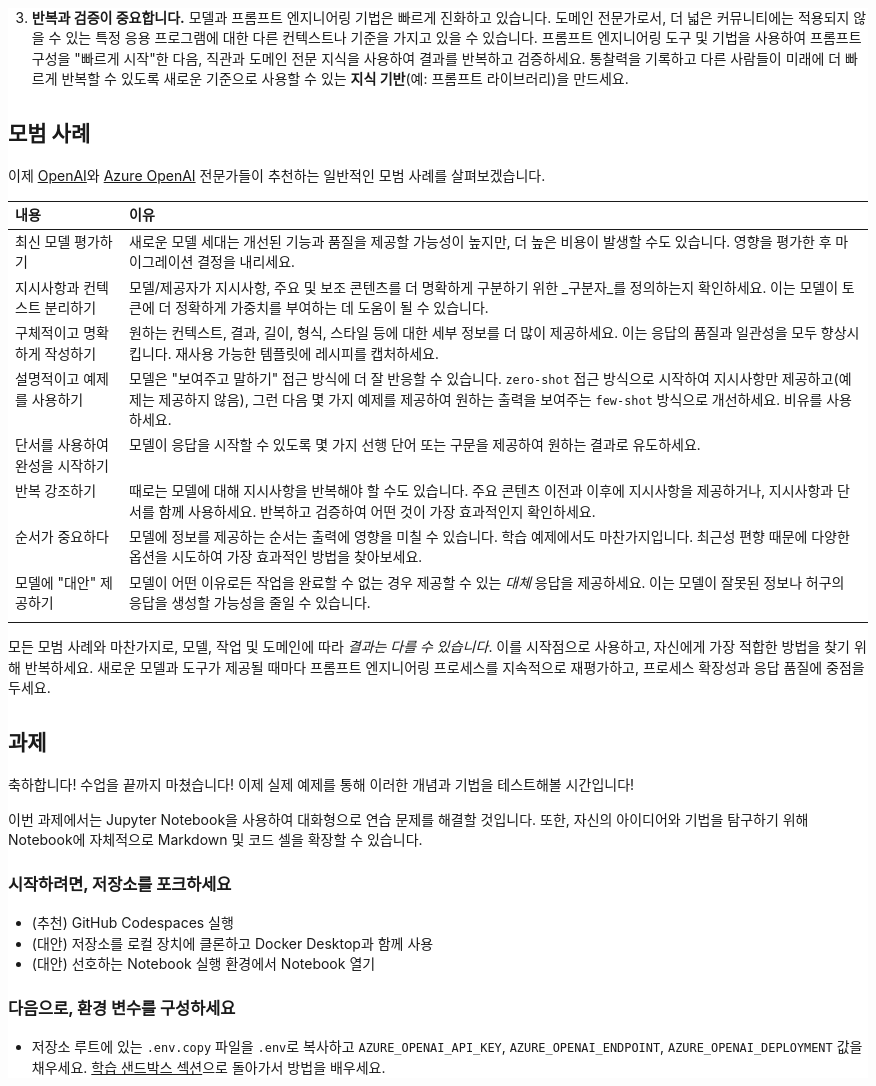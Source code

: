 3. **반복과 검증이 중요합니다.** 모델과 프롬프트 엔지니어링 기법은 빠르게 진화하고 있습니다. 도메인 전문가로서, 더 넓은 커뮤니티에는 적용되지 않을 수 있는 특정 응용 프로그램에 대한 다른 컨텍스트나 기준을 가지고 있을 수 있습니다. 프롬프트 엔지니어링 도구 및 기법을 사용하여 프롬프트 구성을 "빠르게 시작"한 다음, 직관과 도메인 전문 지식을 사용하여 결과를 반복하고 검증하세요. 통찰력을 기록하고 다른 사람들이 미래에 더 빠르게 반복할 수 있도록 새로운 기준으로 사용할 수 있는 **지식 기반**(예: 프롬프트 라이브러리)을 만드세요.

## 모범 사례

이제 [OpenAI](https://help.openai.com/en/articles/6654000-best-practices-for-prompt-engineering-with-openai-api?WT.mc_id=academic-105485-koreyst)와 [Azure OpenAI](https://learn.microsoft.com/azure/ai-services/openai/concepts/prompt-engineering#best-practices?WT.mc_id=academic-105485-koreyst) 전문가들이 추천하는 일반적인 모범 사례를 살펴보겠습니다.

| 내용                              | 이유                                                                                                                                                                                                                                               |
| :-------------------------------- | :------------------------------------------------------------------------------------------------------------------------------------------------------------------------------------------------------------------------------------------------ |
| 최신 모델 평가하기                | 새로운 모델 세대는 개선된 기능과 품질을 제공할 가능성이 높지만, 더 높은 비용이 발생할 수도 있습니다. 영향을 평가한 후 마이그레이션 결정을 내리세요.                                                                                 |
| 지시사항과 컨텍스트 분리하기      | 모델/제공자가 지시사항, 주요 및 보조 콘텐츠를 더 명확하게 구분하기 위한 _구분자_를 정의하는지 확인하세요. 이는 모델이 토큰에 더 정확하게 가중치를 부여하는 데 도움이 될 수 있습니다.                                                         |
| 구체적이고 명확하게 작성하기      | 원하는 컨텍스트, 결과, 길이, 형식, 스타일 등에 대한 세부 정보를 더 많이 제공하세요. 이는 응답의 품질과 일관성을 모두 향상시킵니다. 재사용 가능한 템플릿에 레시피를 캡처하세요.                                                          |
| 설명적이고 예제를 사용하기        | 모델은 "보여주고 말하기" 접근 방식에 더 잘 반응할 수 있습니다. `zero-shot` 접근 방식으로 시작하여 지시사항만 제공하고(예제는 제공하지 않음), 그런 다음 몇 가지 예제를 제공하여 원하는 출력을 보여주는 `few-shot` 방식으로 개선하세요. 비유를 사용하세요. |
| 단서를 사용하여 완성을 시작하기   | 모델이 응답을 시작할 수 있도록 몇 가지 선행 단어 또는 구문을 제공하여 원하는 결과로 유도하세요.                                                                                                               |
| 반복 강조하기                     | 때로는 모델에 대해 지시사항을 반복해야 할 수도 있습니다. 주요 콘텐츠 이전과 이후에 지시사항을 제공하거나, 지시사항과 단서를 함께 사용하세요. 반복하고 검증하여 어떤 것이 가장 효과적인지 확인하세요.                                                         |
| 순서가 중요하다                   | 모델에 정보를 제공하는 순서는 출력에 영향을 미칠 수 있습니다. 학습 예제에서도 마찬가지입니다. 최근성 편향 때문에 다양한 옵션을 시도하여 가장 효과적인 방법을 찾아보세요.                                                               |
| 모델에 "대안" 제공하기            | 모델이 어떤 이유로든 작업을 완료할 수 없는 경우 제공할 수 있는 _대체_ 응답을 제공하세요. 이는 모델이 잘못된 정보나 허구의 응답을 생성할 가능성을 줄일 수 있습니다.                                                         |
|                                   |                                                                                                                                                                                                                                                   |

모든 모범 사례와 마찬가지로, 모델, 작업 및 도메인에 따라 _결과는 다를 수 있습니다_. 이를 시작점으로 사용하고, 자신에게 가장 적합한 방법을 찾기 위해 반복하세요. 새로운 모델과 도구가 제공될 때마다 프롬프트 엔지니어링 프로세스를 지속적으로 재평가하고, 프로세스 확장성과 응답 품질에 중점을 두세요.



## 과제

축하합니다! 수업을 끝까지 마쳤습니다! 이제 실제 예제를 통해 이러한 개념과 기법을 테스트해볼 시간입니다!

이번 과제에서는 Jupyter Notebook을 사용하여 대화형으로 연습 문제를 해결할 것입니다. 또한, 자신의 아이디어와 기법을 탐구하기 위해 Notebook에 자체적으로 Markdown 및 코드 셀을 확장할 수 있습니다.

### 시작하려면, 저장소를 포크하세요

- (추천) GitHub Codespaces 실행
- (대안) 저장소를 로컬 장치에 클론하고 Docker Desktop과 함께 사용
- (대안) 선호하는 Notebook 실행 환경에서 Notebook 열기

### 다음으로, 환경 변수를 구성하세요

- 저장소 루트에 있는 `.env.copy` 파일을 `.env`로 복사하고 `AZURE_OPENAI_API_KEY`, `AZURE_OPENAI_ENDPOINT`, `AZURE_OPENAI_DEPLOYMENT` 값을 채우세요. [학습 샌드박스 섹션](../../../04-prompt-engineering-fundamentals/04-prompt-engineering-fundamentals)으로 돌아가서 방법을 배우세요.
